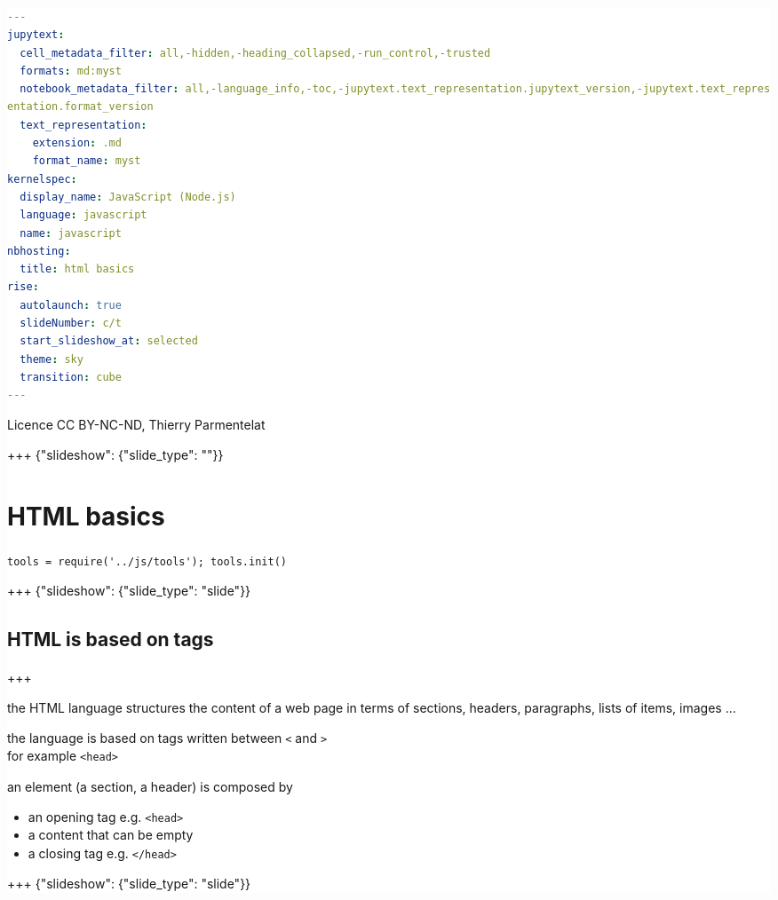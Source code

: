```yaml
---
jupytext:
  cell_metadata_filter: all,-hidden,-heading_collapsed,-run_control,-trusted
  formats: md:myst
  notebook_metadata_filter: all,-language_info,-toc,-jupytext.text_representation.jupytext_version,-jupytext.text_representation.format_version
  text_representation:
    extension: .md
    format_name: myst
kernelspec:
  display_name: JavaScript (Node.js)
  language: javascript
  name: javascript
nbhosting:
  title: html basics
rise:
  autolaunch: true
  slideNumber: c/t
  start_slideshow_at: selected
  theme: sky
  transition: cube
---
```


Licence CC BY-NC-ND, Thierry Parmentelat

+++ {"slideshow": {"slide_type": ""}}

# HTML basics

```{code-cell}
tools = require('../js/tools'); tools.init()
```

+++ {"slideshow": {"slide_type": "slide"}}

## HTML is based on tags

+++

the HTML language structures the content of a web page
in terms of sections, headers, paragraphs, lists of items, images ...

the language is based on tags written between `<` and `>`  
for example <code>&lt;head&gt;</code>

an element (a section, a header) is composed by

* an opening tag e.g. <code>&lt;head&gt;</code>
* a content that can be empty
* a closing tag e.g. <code>&lt;/head&gt;</code>

+++ {"slideshow": {"slide_type": "slide"}}
